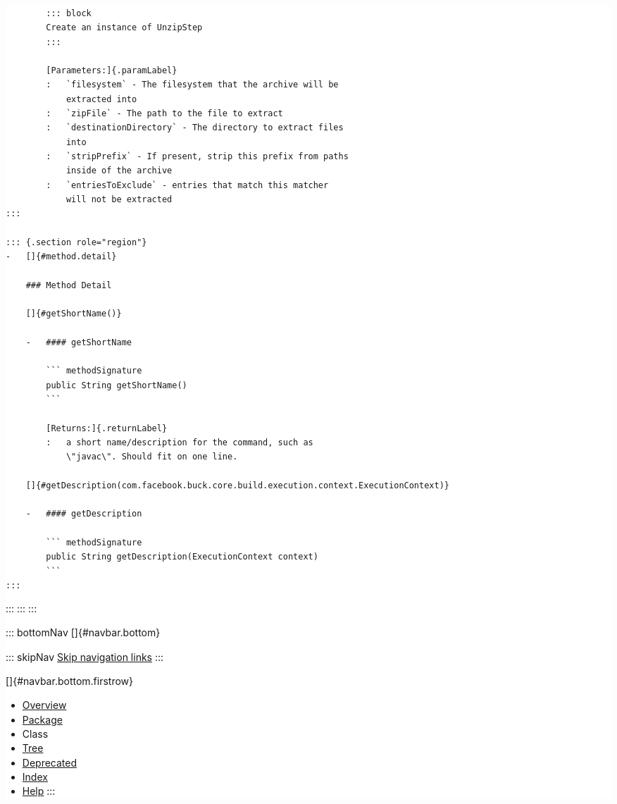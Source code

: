             ::: block
            Create an instance of UnzipStep
            :::

            [Parameters:]{.paramLabel}
            :   `filesystem` - The filesystem that the archive will be
                extracted into
            :   `zipFile` - The path to the file to extract
            :   `destinationDirectory` - The directory to extract files
                into
            :   `stripPrefix` - If present, strip this prefix from paths
                inside of the archive
            :   `entriesToExclude` - entries that match this matcher
                will not be extracted
    :::

    ::: {.section role="region"}
    -   []{#method.detail}

        ### Method Detail

        []{#getShortName()}

        -   #### getShortName

            ``` methodSignature
            public String getShortName()
            ```

            [Returns:]{.returnLabel}
            :   a short name/description for the command, such as
                \"javac\". Should fit on one line.

        []{#getDescription(com.facebook.buck.core.build.execution.context.ExecutionContext)}

        -   #### getDescription

            ``` methodSignature
            public String getDescription​(ExecutionContext context)
            ```
    :::
:::
:::
:::

::: bottomNav
[]{#navbar.bottom}

::: skipNav
[Skip navigation links](#skip.navbar.bottom "Skip navigation links")
:::

[]{#navbar.bottom.firstrow}

-   [Overview](../../../../index.html)
-   [Package](package-summary.html)
-   Class
-   [Tree](package-tree.html)
-   [Deprecated](../../../../deprecated-list.html)
-   [Index](../../../../index-all.html)
-   [Help](../../../../help-doc.html)
:::
